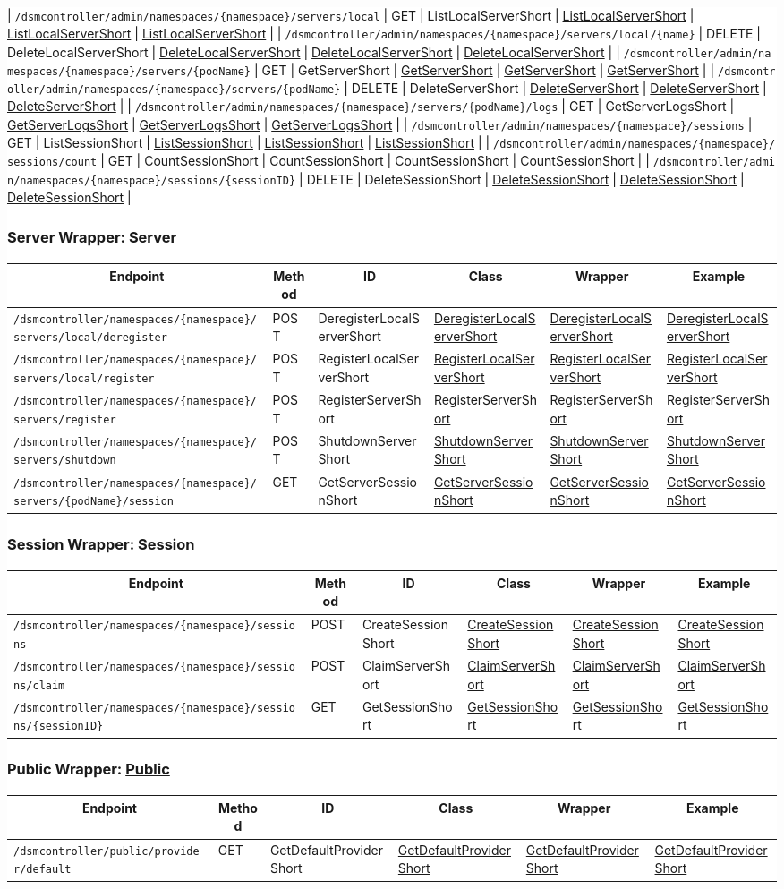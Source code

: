 | `/dsmcontroller/admin/namespaces/{namespace}/servers/local` | GET | ListLocalServerShort | [ListLocalServerShort](../dsmc-sdk/pkg/dsmcclient/admin/admin_client.go) | [ListLocalServerShort](../services-api/pkg/service/dsmc/admin.go) | [ListLocalServerShort](../samples/cli/cmd/dsmc/admin/listLocalServer.go) |
| `/dsmcontroller/admin/namespaces/{namespace}/servers/local/{name}` | DELETE | DeleteLocalServerShort | [DeleteLocalServerShort](../dsmc-sdk/pkg/dsmcclient/admin/admin_client.go) | [DeleteLocalServerShort](../services-api/pkg/service/dsmc/admin.go) | [DeleteLocalServerShort](../samples/cli/cmd/dsmc/admin/deleteLocalServer.go) |
| `/dsmcontroller/admin/namespaces/{namespace}/servers/{podName}` | GET | GetServerShort | [GetServerShort](../dsmc-sdk/pkg/dsmcclient/admin/admin_client.go) | [GetServerShort](../services-api/pkg/service/dsmc/admin.go) | [GetServerShort](../samples/cli/cmd/dsmc/admin/getServer.go) |
| `/dsmcontroller/admin/namespaces/{namespace}/servers/{podName}` | DELETE | DeleteServerShort | [DeleteServerShort](../dsmc-sdk/pkg/dsmcclient/admin/admin_client.go) | [DeleteServerShort](../services-api/pkg/service/dsmc/admin.go) | [DeleteServerShort](../samples/cli/cmd/dsmc/admin/deleteServer.go) |
| `/dsmcontroller/admin/namespaces/{namespace}/servers/{podName}/logs` | GET | GetServerLogsShort | [GetServerLogsShort](../dsmc-sdk/pkg/dsmcclient/admin/admin_client.go) | [GetServerLogsShort](../services-api/pkg/service/dsmc/admin.go) | [GetServerLogsShort](../samples/cli/cmd/dsmc/admin/getServerLogs.go) |
| `/dsmcontroller/admin/namespaces/{namespace}/sessions` | GET | ListSessionShort | [ListSessionShort](../dsmc-sdk/pkg/dsmcclient/admin/admin_client.go) | [ListSessionShort](../services-api/pkg/service/dsmc/admin.go) | [ListSessionShort](../samples/cli/cmd/dsmc/admin/listSession.go) |
| `/dsmcontroller/admin/namespaces/{namespace}/sessions/count` | GET | CountSessionShort | [CountSessionShort](../dsmc-sdk/pkg/dsmcclient/admin/admin_client.go) | [CountSessionShort](../services-api/pkg/service/dsmc/admin.go) | [CountSessionShort](../samples/cli/cmd/dsmc/admin/countSession.go) |
| `/dsmcontroller/admin/namespaces/{namespace}/sessions/{sessionID}` | DELETE | DeleteSessionShort | [DeleteSessionShort](../dsmc-sdk/pkg/dsmcclient/admin/admin_client.go) | [DeleteSessionShort](../services-api/pkg/service/dsmc/admin.go) | [DeleteSessionShort](../samples/cli/cmd/dsmc/admin/deleteSession.go) |

### Server Wrapper:  [Server](../services-api/pkg/service/dsmc/server.go)
| Endpoint | Method | ID | Class | Wrapper | Example |
|---|---|---|---|---|---|
| `/dsmcontroller/namespaces/{namespace}/servers/local/deregister` | POST | DeregisterLocalServerShort | [DeregisterLocalServerShort](../dsmc-sdk/pkg/dsmcclient/server/server_client.go) | [DeregisterLocalServerShort](../services-api/pkg/service/dsmc/server.go) | [DeregisterLocalServerShort](../samples/cli/cmd/dsmc/server/deregisterLocalServer.go) |
| `/dsmcontroller/namespaces/{namespace}/servers/local/register` | POST | RegisterLocalServerShort | [RegisterLocalServerShort](../dsmc-sdk/pkg/dsmcclient/server/server_client.go) | [RegisterLocalServerShort](../services-api/pkg/service/dsmc/server.go) | [RegisterLocalServerShort](../samples/cli/cmd/dsmc/server/registerLocalServer.go) |
| `/dsmcontroller/namespaces/{namespace}/servers/register` | POST | RegisterServerShort | [RegisterServerShort](../dsmc-sdk/pkg/dsmcclient/server/server_client.go) | [RegisterServerShort](../services-api/pkg/service/dsmc/server.go) | [RegisterServerShort](../samples/cli/cmd/dsmc/server/registerServer.go) |
| `/dsmcontroller/namespaces/{namespace}/servers/shutdown` | POST | ShutdownServerShort | [ShutdownServerShort](../dsmc-sdk/pkg/dsmcclient/server/server_client.go) | [ShutdownServerShort](../services-api/pkg/service/dsmc/server.go) | [ShutdownServerShort](../samples/cli/cmd/dsmc/server/shutdownServer.go) |
| `/dsmcontroller/namespaces/{namespace}/servers/{podName}/session` | GET | GetServerSessionShort | [GetServerSessionShort](../dsmc-sdk/pkg/dsmcclient/server/server_client.go) | [GetServerSessionShort](../services-api/pkg/service/dsmc/server.go) | [GetServerSessionShort](../samples/cli/cmd/dsmc/server/getServerSession.go) |

### Session Wrapper:  [Session](../services-api/pkg/service/dsmc/session.go)
| Endpoint | Method | ID | Class | Wrapper | Example |
|---|---|---|---|---|---|
| `/dsmcontroller/namespaces/{namespace}/sessions` | POST | CreateSessionShort | [CreateSessionShort](../dsmc-sdk/pkg/dsmcclient/session/session_client.go) | [CreateSessionShort](../services-api/pkg/service/dsmc/session.go) | [CreateSessionShort](../samples/cli/cmd/dsmc/session/createSession.go) |
| `/dsmcontroller/namespaces/{namespace}/sessions/claim` | POST | ClaimServerShort | [ClaimServerShort](../dsmc-sdk/pkg/dsmcclient/session/session_client.go) | [ClaimServerShort](../services-api/pkg/service/dsmc/session.go) | [ClaimServerShort](../samples/cli/cmd/dsmc/session/claimServer.go) |
| `/dsmcontroller/namespaces/{namespace}/sessions/{sessionID}` | GET | GetSessionShort | [GetSessionShort](../dsmc-sdk/pkg/dsmcclient/session/session_client.go) | [GetSessionShort](../services-api/pkg/service/dsmc/session.go) | [GetSessionShort](../samples/cli/cmd/dsmc/session/getSession.go) |

### Public Wrapper:  [Public](../services-api/pkg/service/dsmc/public.go)
| Endpoint | Method | ID | Class | Wrapper | Example |
|---|---|---|---|---|---|
| `/dsmcontroller/public/provider/default` | GET | GetDefaultProviderShort | [GetDefaultProviderShort](../dsmc-sdk/pkg/dsmcclient/public/public_client.go) | [GetDefaultProviderShort](../services-api/pkg/service/dsmc/public.go) | [GetDefaultProviderShort](../samples/cli/cmd/dsmc/public/getDefaultProvider.go) |
